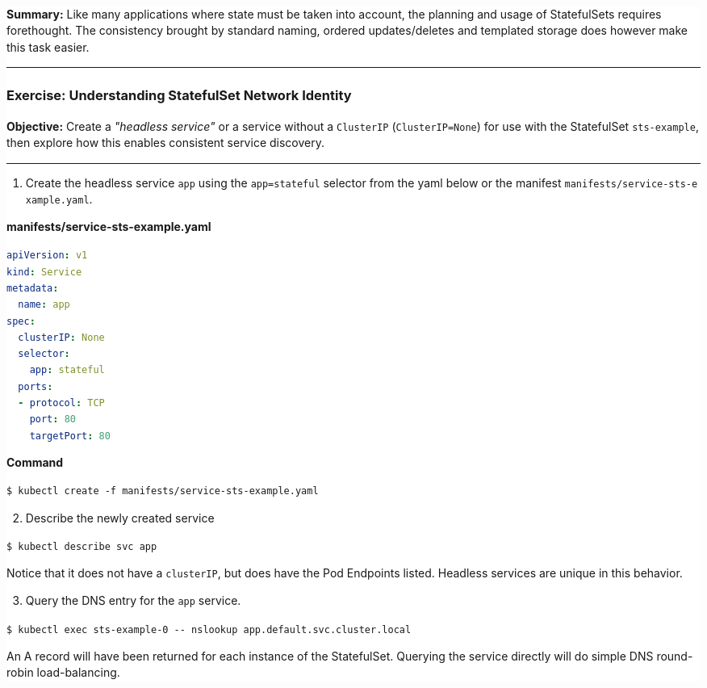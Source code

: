 
**Summary:** Like many applications where state must be taken into account, the planning and usage of StatefulSets
requires forethought. The consistency brought by standard naming, ordered updates/deletes and templated storage
does however make this task easier.

---

### Exercise: Understanding StatefulSet Network Identity

**Objective:** Create a _"headless service"_ or a service without a `ClusterIP` (`ClusterIP=None`) for use with the
StatefulSet `sts-example`, then explore how this enables consistent service discovery.

---

1) Create the headless service `app` using the `app=stateful` selector from the yaml below or the manifest
`manifests/service-sts-example.yaml`.

**manifests/service-sts-example.yaml**
```yaml
apiVersion: v1
kind: Service
metadata:
  name: app
spec:
  clusterIP: None
  selector:
    app: stateful
  ports:
  - protocol: TCP
    port: 80
    targetPort: 80
```

**Command**
```
$ kubectl create -f manifests/service-sts-example.yaml
```

2) Describe the newly created service
```
$ kubectl describe svc app
```
Notice that it does not have a `clusterIP`, but does have the Pod Endpoints listed. Headless services are unique
in this behavior.

3) Query the DNS entry for the `app` service.
```
$ kubectl exec sts-example-0 -- nslookup app.default.svc.cluster.local
```
An A record will have been returned for each instance of the StatefulSet. Querying the service directly will do
simple DNS round-robin load-balancing.
